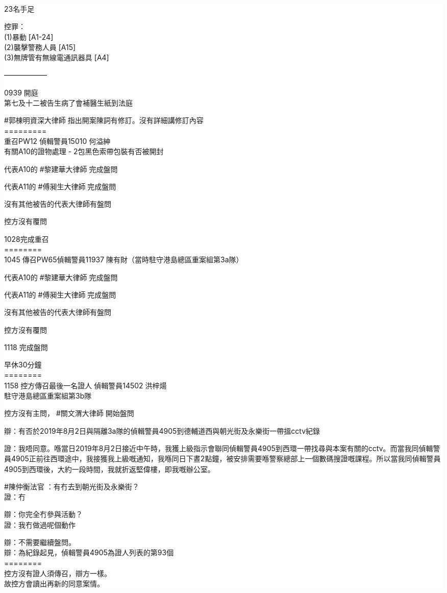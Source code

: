 23名手足  
  
控罪：  
(1)暴動 \[A1-24\]  
(2)襲擊警務人員 \[A15\]  
(3)無牌管有無線電通訊器具 \[A4\]  
  
——————  
  
0939 開庭  
第七及十二被告生病了會補醫生紙到法庭  
  
\#郭棟明資深大律師 指出開案陳詞有修訂。沒有詳細講修訂內容  
\=========  
重召PW12 偵輯警員15010 何溢紳  
有關A10的證物處理 - 2包黑色索帶包裝有否被開封  
  
代表A10的 \#黎建華大律師 完成盤問  
  
代表A11的 \#傅昶生大律師 完成盤問  
  
沒有其他被告的代表大律師有盤問  
  
控方沒有覆問  
  
1028完成重召  
\========  
1045 傳召PW65偵輯警員11937 陳有財（當時駐守港島總區重案組第3a隊）  
  
代表A10的 \#黎建華大律師 完成盤問  
  
代表A11的 \#傅昶生大律師 完成盤問  
  
沒有其他被告的代表大律師有盤問  
  
控方沒有覆問  
  
1118 完成盤問  
  
早休30分鐘  
\========  
1158 控方傳召最後一名證人 偵輯警員14502 洪梓煬  
駐守港島總區重案組第3b隊  
  
控方沒有主問， \#關文渭大律師 開始盤問  
  
辯：有否於2019年8月2日與隔離3a隊的偵輯警員4905到德輔道西與朝光街及永樂街一帶搵cctv紀錄  
  
證：我唔同意。喺當日2019年8月2日接近中午時，我獲上級指示會聯同偵輯警員4905到西環一帶找尋與本案有關的cctv。而當我同偵輯警員4905正前往西環途中，我接獲我上級嘅通知，我喺同日下晝2點鐘，被安排需要喺警察總部上一個數碼搜證嘅課程。所以當我同偵輯警員4905到西環後，大約一段時間，我就折返堅偉樓，即我嘅辦公室。  
  
\#陳仲衡法官 ：有冇去到朝光街及永樂街？  
證：冇  
  
辯：你完全冇參與活動？  
證：我冇做過呢個動作  
  
辯：不需要繼續盤問。  
辯：為紀錄起見，偵輯警員4905為證人列表的第93個  
\========  
控方沒有證人須傳召，辯方一樣。  
故控方會讀出再新的同意案情。  
  